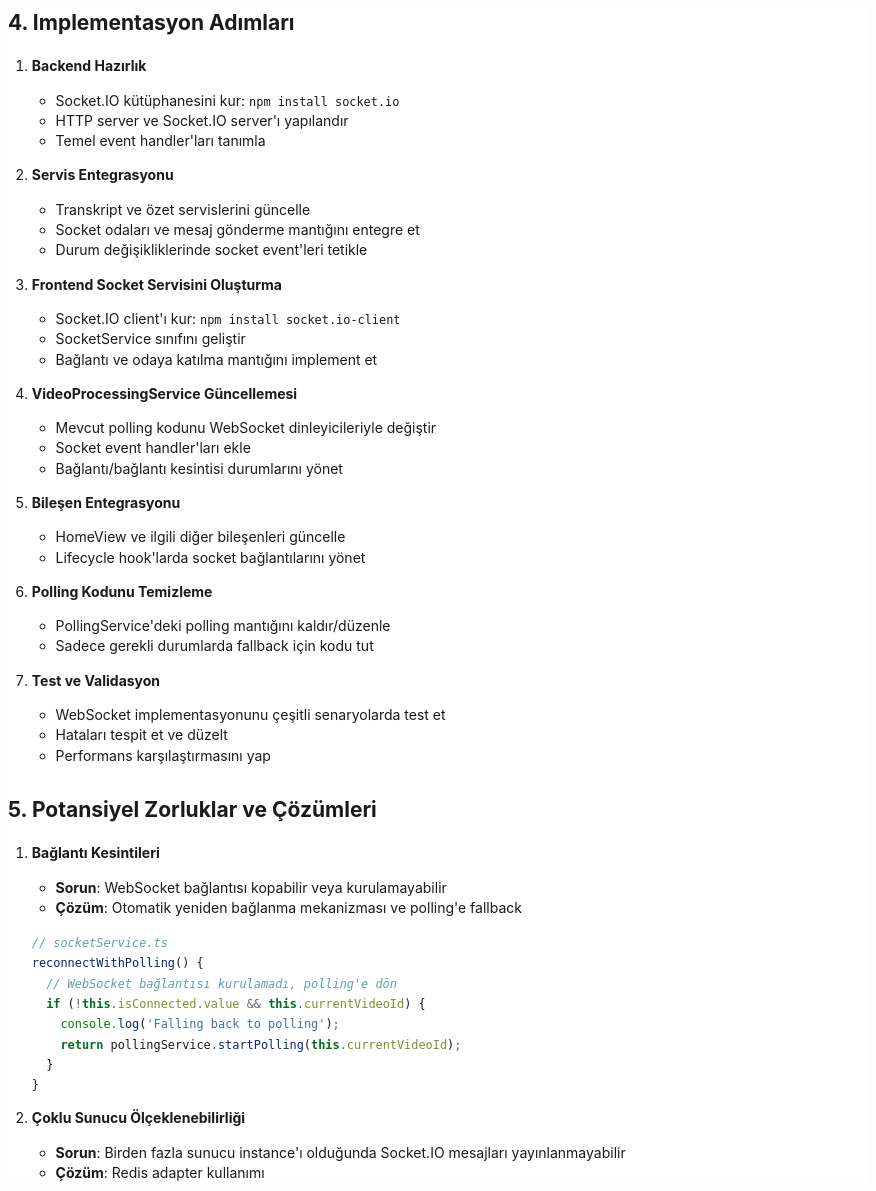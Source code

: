 
## 4. Implementasyon Adımları

1. **Backend Hazırlık**
   - Socket.IO kütüphanesini kur: `npm install socket.io`
   - HTTP server ve Socket.IO server'ı yapılandır
   - Temel event handler'ları tanımla

2. **Servis Entegrasyonu**
   - Transkript ve özet servislerini güncelle
   - Socket odaları ve mesaj gönderme mantığını entegre et
   - Durum değişikliklerinde socket event'leri tetikle

3. **Frontend Socket Servisini Oluşturma**
   - Socket.IO client'ı kur: `npm install socket.io-client`
   - SocketService sınıfını geliştir
   - Bağlantı ve odaya katılma mantığını implement et

4. **VideoProcessingService Güncellemesi**
   - Mevcut polling kodunu WebSocket dinleyicileriyle değiştir
   - Socket event handler'ları ekle
   - Bağlantı/bağlantı kesintisi durumlarını yönet

5. **Bileşen Entegrasyonu**
   - HomeView ve ilgili diğer bileşenleri güncelle
   - Lifecycle hook'larda socket bağlantılarını yönet

6. **Polling Kodunu Temizleme**
   - PollingService'deki polling mantığını kaldır/düzenle
   - Sadece gerekli durumlarda fallback için kodu tut

7. **Test ve Validasyon**
   - WebSocket implementasyonunu çeşitli senaryolarda test et
   - Hataları tespit et ve düzelt
   - Performans karşılaştırmasını yap

## 5. Potansiyel Zorluklar ve Çözümleri

1. **Bağlantı Kesintileri**
   - **Sorun**: WebSocket bağlantısı kopabilir veya kurulamayabilir
   - **Çözüm**: Otomatik yeniden bağlanma mekanizması ve polling'e fallback
   
   ```javascript
   // socketService.ts
   reconnectWithPolling() {
     // WebSocket bağlantısı kurulamadı, polling'e dön
     if (!this.isConnected.value && this.currentVideoId) {
       console.log('Falling back to polling');
       return pollingService.startPolling(this.currentVideoId);
     }
   }
   ```

2. **Çoklu Sunucu Ölçeklenebilirliği**
   - **Sorun**: Birden fazla sunucu instance'ı olduğunda Socket.IO mesajları yayınlanmayabilir
   - **Çözüm**: Redis adapter kullanımı
   